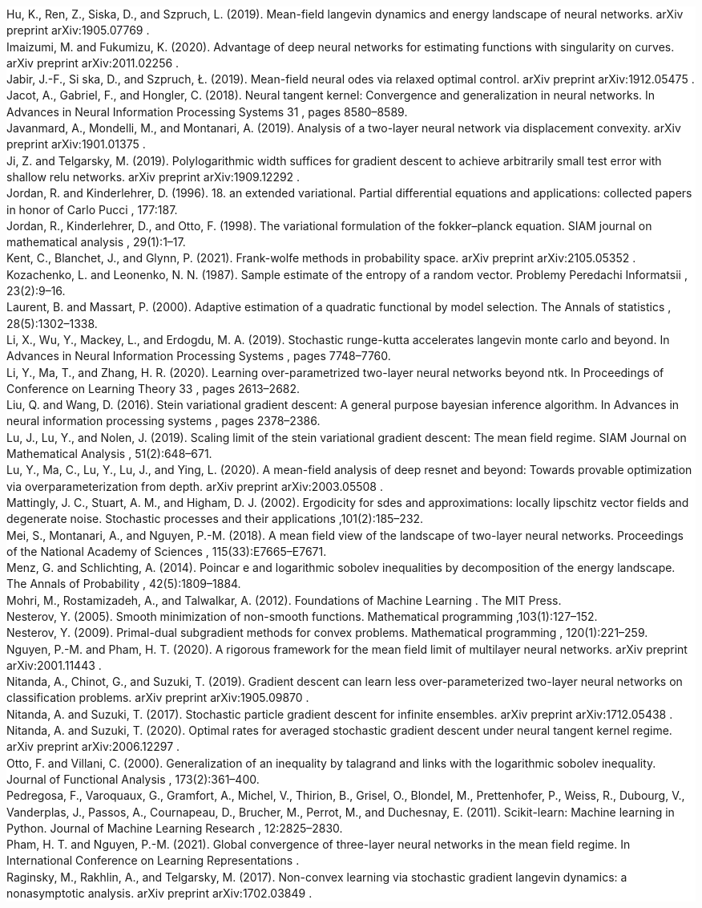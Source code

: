 Hu, K., Ren, Z., Siska, D., and Szpruch, L. (2019). Mean-field langevin dynamics and energy landscape of neural networks. arXiv preprint arXiv:1905.07769 .  
Imaizumi, M. and Fukumizu, K. (2020). Advantage of deep neural networks for estimating functions with singularity on curves. arXiv preprint arXiv:2011.02256 .  
Jabir, J.-F., Si ska, D., and Szpruch, Ł. (2019). Mean-field neural odes via relaxed optimal control. arXiv preprint arXiv:1912.05475 .  
Jacot, A., Gabriel, F., and Hongler, C. (2018). Neural tangent kernel: Convergence and generalization in neural networks. In Advances in Neural Information Processing Systems 31 , pages 8580–8589.   
Javanmard, A., Mondelli, M., and Montanari, A. (2019). Analysis of a two-layer neural network via displacement convexity. arXiv preprint arXiv:1901.01375 .  
Ji, Z. and Telgarsky, M. (2019). Polylogarithmic width suffices for gradient descent to achieve arbitrarily small test error with shallow relu networks. arXiv preprint arXiv:1909.12292 .  
Jordan, R. and Kinderlehrer, D. (1996). 18. an extended variational. Partial differential equations and applications: collected papers in honor of Carlo Pucci , 177:187.   
Jordan, R., Kinderlehrer, D., and Otto, F. (1998). The variational formulation of the fokker–planck equation. SIAM journal on mathematical analysis , 29(1):1–17.   
Kent, C., Blanchet, J., and Glynn, P. (2021). Frank-wolfe methods in probability space. arXiv preprint arXiv:2105.05352 .  
Kozachenko, L. and Leonenko, N. N. (1987). Sample estimate of the entropy of a random vector. Problemy Peredachi Informatsii , 23(2):9–16.   
Laurent, B. and Massart, P. (2000). Adaptive estimation of a quadratic functional by model selection. The Annals of statistics , 28(5):1302–1338.   
Li, X., Wu, Y., Mackey, L., and Erdogdu, M. A. (2019). Stochastic runge-kutta accelerates langevin monte carlo and beyond. In Advances in Neural Information Processing Systems , pages 7748–7760.   
Li, Y., Ma, T., and Zhang, H. R. (2020). Learning over-parametrized two-layer neural networks beyond ntk. In Proceedings of Conference on Learning Theory 33 , pages 2613–2682.   
Liu, Q. and Wang, D. (2016). Stein variational gradient descent: A general purpose bayesian inference algorithm. In Advances in neural information processing systems , pages 2378–2386.   
Lu, J., Lu, Y., and Nolen, J. (2019). Scaling limit of the stein variational gradient descent: The mean field regime. SIAM Journal on Mathematical Analysis , 51(2):648–671.   
Lu, Y., Ma, C., Lu, Y., Lu, J., and Ying, L. (2020). A mean-field analysis of deep resnet and beyond: Towards provable optimization via overparameterization from depth. arXiv preprint arXiv:2003.05508 .  
Mattingly, J. C., Stuart, A. M., and Higham, D. J. (2002). Ergodicity for sdes and approximations: locally lipschitz vector fields and degenerate noise. Stochastic processes and their applications ,101(2):185–232.   
Mei, S., Montanari, A., and Nguyen, P.-M. (2018). A mean field view of the landscape of two-layer neural networks. Proceedings of the National Academy of Sciences , 115(33):E7665–E7671.   
Menz, G. and Schlichting, A. (2014). Poincar e and logarithmic sobolev inequalities by decomposition of the energy landscape. The Annals of Probability , 42(5):1809–1884.   
Mohri, M., Rostamizadeh, A., and Talwalkar, A. (2012). Foundations of Machine Learning . The MIT Press.  
Nesterov, Y. (2005). Smooth minimization of non-smooth functions. Mathematical programming ,103(1):127–152.   
Nesterov, Y. (2009). Primal-dual subgradient methods for convex problems. Mathematical programming , 120(1):221–259.   
Nguyen, P.-M. and Pham, H. T. (2020). A rigorous framework for the mean field limit of multilayer neural networks. arXiv preprint arXiv:2001.11443 .  
Nitanda, A., Chinot, G., and Suzuki, T. (2019). Gradient descent can learn less over-parameterized two-layer neural networks on classification problems. arXiv preprint arXiv:1905.09870 .  
Nitanda, A. and Suzuki, T. (2017). Stochastic particle gradient descent for infinite ensembles. arXiv preprint arXiv:1712.05438 .  
Nitanda, A. and Suzuki, T. (2020). Optimal rates for averaged stochastic gradient descent under neural tangent kernel regime. arXiv preprint arXiv:2006.12297 .  
Otto, F. and Villani, C. (2000). Generalization of an inequality by talagrand and links with the logarithmic sobolev inequality. Journal of Functional Analysis , 173(2):361–400.   
Pedregosa, F., Varoquaux, G., Gramfort, A., Michel, V., Thirion, B., Grisel, O., Blondel, M., Prettenhofer, P., Weiss, R., Dubourg, V., Vanderplas, J., Passos, A., Cournapeau, D., Brucher, M., Perrot, M., and Duchesnay, E. (2011). Scikit-learn: Machine learning in Python. Journal of Machine Learning Research , 12:2825–2830.   
Pham, H. T. and Nguyen, P.-M. (2021). Global convergence of three-layer neural networks in the mean field regime. In International Conference on Learning Representations .  
Raginsky, M., Rakhlin, A., and Telgarsky, M. (2017). Non-convex learning via stochastic gradient langevin dynamics: a nonasymptotic analysis. arXiv preprint arXiv:1702.03849 .  